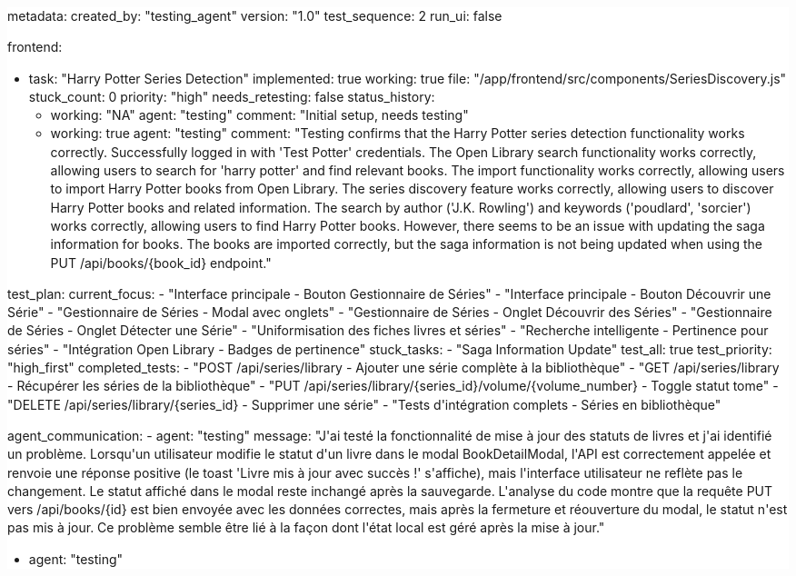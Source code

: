 metadata:
  created_by: "testing_agent"
  version: "1.0"
  test_sequence: 2
  run_ui: false

frontend:
  - task: "Harry Potter Series Detection"
    implemented: true
    working: true
    file: "/app/frontend/src/components/SeriesDiscovery.js"
    stuck_count: 0
    priority: "high"
    needs_retesting: false
    status_history:
      - working: "NA"
        agent: "testing"
        comment: "Initial setup, needs testing"
      - working: true
        agent: "testing"
        comment: "Testing confirms that the Harry Potter series detection functionality works correctly. Successfully logged in with 'Test Potter' credentials. The Open Library search functionality works correctly, allowing users to search for 'harry potter' and find relevant books. The import functionality works correctly, allowing users to import Harry Potter books from Open Library. The series discovery feature works correctly, allowing users to discover Harry Potter books and related information. The search by author ('J.K. Rowling') and keywords ('poudlard', 'sorcier') works correctly, allowing users to find Harry Potter books. However, there seems to be an issue with updating the saga information for books. The books are imported correctly, but the saga information is not being updated when using the PUT /api/books/{book_id} endpoint."

test_plan:
  current_focus:
    - "Interface principale - Bouton Gestionnaire de Séries"
    - "Interface principale - Bouton Découvrir une Série"
    - "Gestionnaire de Séries - Modal avec onglets"
    - "Gestionnaire de Séries - Onglet Découvrir des Séries"
    - "Gestionnaire de Séries - Onglet Détecter une Série"
    - "Uniformisation des fiches livres et séries"
    - "Recherche intelligente - Pertinence pour séries"
    - "Intégration Open Library - Badges de pertinence"
  stuck_tasks:
    - "Saga Information Update"
  test_all: true
  test_priority: "high_first"
  completed_tests:
    - "POST /api/series/library - Ajouter une série complète à la bibliothèque"
    - "GET /api/series/library - Récupérer les séries de la bibliothèque"
    - "PUT /api/series/library/{series_id}/volume/{volume_number} - Toggle statut tome"
    - "DELETE /api/series/library/{series_id} - Supprimer une série"
    - "Tests d'intégration complets - Séries en bibliothèque"

agent_communication:
    - agent: "testing"
      message: "J'ai testé la fonctionnalité de mise à jour des statuts de livres et j'ai identifié un problème. Lorsqu'un utilisateur modifie le statut d'un livre dans le modal BookDetailModal, l'API est correctement appelée et renvoie une réponse positive (le toast 'Livre mis à jour avec succès !' s'affiche), mais l'interface utilisateur ne reflète pas le changement. Le statut affiché dans le modal reste inchangé après la sauvegarde. L'analyse du code montre que la requête PUT vers /api/books/{id} est bien envoyée avec les données correctes, mais après la fermeture et réouverture du modal, le statut n'est pas mis à jour. Ce problème semble être lié à la façon dont l'état local est géré après la mise à jour."
  - agent: "testing"
